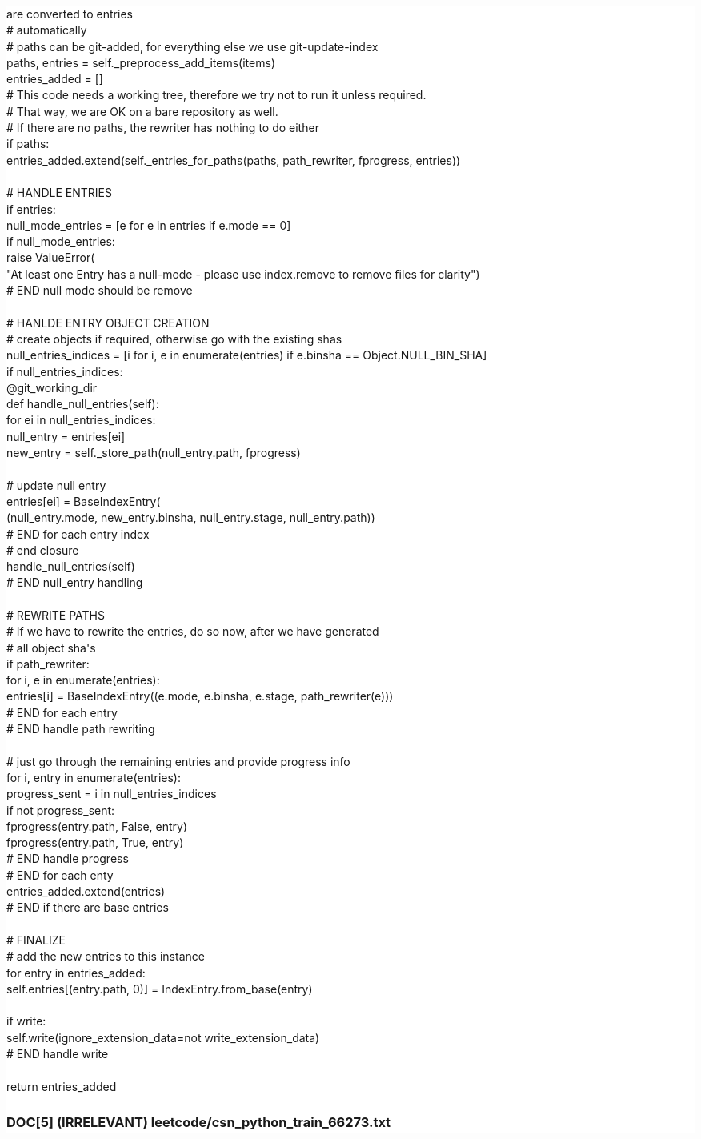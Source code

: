 are converted to entries<br>        # automatically<br>        # paths can be git-added, for everything else we use git-update-index<br>        paths, entries = self._preprocess_add_items(items)<br>        entries_added = []<br>        # This code needs a working tree, therefore we try not to run it unless required.<br>        # That way, we are OK on a bare repository as well.<br>        # If there are no paths, the rewriter has nothing to do either<br>        if paths:<br>            entries_added.extend(self._entries_for_paths(paths, path_rewriter, fprogress, entries))<br><br>        # HANDLE ENTRIES<br>        if entries:<br>            null_mode_entries = [e for e in entries if e.mode == 0]<br>            if null_mode_entries:<br>                raise ValueError(<br>                    "At least one Entry has a null-mode - please use index.remove to remove files for clarity")<br>            # END null mode should be remove<br><br>            # HANLDE ENTRY OBJECT CREATION<br>            # create objects if required, otherwise go with the existing shas<br>            null_entries_indices = [i for i, e in enumerate(entries) if e.binsha == Object.NULL_BIN_SHA]<br>            if null_entries_indices:<br>                @git_working_dir<br>                def handle_null_entries(self):<br>                    for ei in null_entries_indices:<br>                        null_entry = entries[ei]<br>                        new_entry = self._store_path(null_entry.path, fprogress)<br><br>                        # update null entry<br>                        entries[ei] = BaseIndexEntry(<br>                            (null_entry.mode, new_entry.binsha, null_entry.stage, null_entry.path))<br>                    # END for each entry index<br>                # end closure<br>                handle_null_entries(self)<br>            # END null_entry handling<br><br>            # REWRITE PATHS<br>            # If we have to rewrite the entries, do so now, after we have generated<br>            # all object sha's<br>            if path_rewriter:<br>                for i, e in enumerate(entries):<br>                    entries[i] = BaseIndexEntry((e.mode, e.binsha, e.stage, path_rewriter(e)))<br>                # END for each entry<br>            # END handle path rewriting<br><br>            # just go through the remaining entries and provide progress info<br>            for i, entry in enumerate(entries):<br>                progress_sent = i in null_entries_indices<br>                if not progress_sent:<br>                    fprogress(entry.path, False, entry)<br>                    fprogress(entry.path, True, entry)<br>                # END handle progress<br>            # END for each enty<br>            entries_added.extend(entries)<br>        # END if there are base entries<br><br>        # FINALIZE<br>        # add the new entries to this instance<br>        for entry in entries_added:<br>            self.entries[(entry.path, 0)] = IndexEntry.from_base(entry)<br><br>        if write:<br>            self.write(ignore_extension_data=not write_extension_data)<br>        # END handle write<br><br>        return entries_added

### DOC[5] (IRRELEVANT) leetcode/csn_python_train_66273.txt